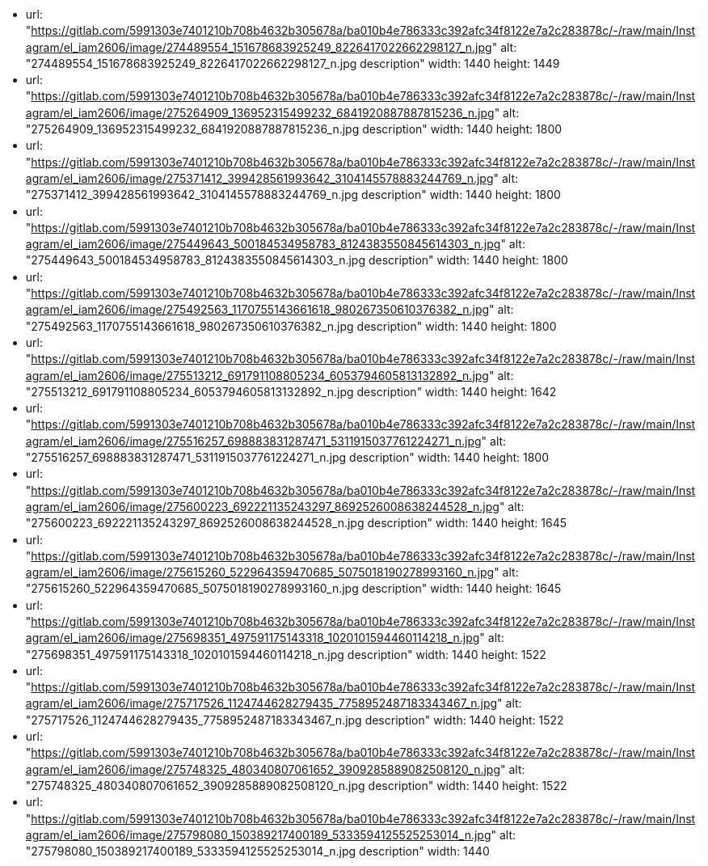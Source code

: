  - url: "https://gitlab.com/5991303e7401210b708b4632b305678a/ba010b4e786333c392afc34f8122e7a2c283878c/-/raw/main/Instagram/el_iam2606/image/274489554_151678683925249_8226417022662298127_n.jpg"
    alt: "274489554_151678683925249_8226417022662298127_n.jpg description"
    width: 1440
    height: 1449
  - url: "https://gitlab.com/5991303e7401210b708b4632b305678a/ba010b4e786333c392afc34f8122e7a2c283878c/-/raw/main/Instagram/el_iam2606/image/275264909_136952315499232_6841920887887815236_n.jpg"
    alt: "275264909_136952315499232_6841920887887815236_n.jpg description"
    width: 1440
    height: 1800
  - url: "https://gitlab.com/5991303e7401210b708b4632b305678a/ba010b4e786333c392afc34f8122e7a2c283878c/-/raw/main/Instagram/el_iam2606/image/275371412_399428561993642_3104145578883244769_n.jpg"
    alt: "275371412_399428561993642_3104145578883244769_n.jpg description"
    width: 1440
    height: 1800
  - url: "https://gitlab.com/5991303e7401210b708b4632b305678a/ba010b4e786333c392afc34f8122e7a2c283878c/-/raw/main/Instagram/el_iam2606/image/275449643_500184534958783_8124383550845614303_n.jpg"
    alt: "275449643_500184534958783_8124383550845614303_n.jpg description"
    width: 1440
    height: 1800
  - url: "https://gitlab.com/5991303e7401210b708b4632b305678a/ba010b4e786333c392afc34f8122e7a2c283878c/-/raw/main/Instagram/el_iam2606/image/275492563_1170755143661618_980267350610376382_n.jpg"
    alt: "275492563_1170755143661618_980267350610376382_n.jpg description"
    width: 1440
    height: 1800
  - url: "https://gitlab.com/5991303e7401210b708b4632b305678a/ba010b4e786333c392afc34f8122e7a2c283878c/-/raw/main/Instagram/el_iam2606/image/275513212_691791108805234_6053794605813132892_n.jpg"
    alt: "275513212_691791108805234_6053794605813132892_n.jpg description"
    width: 1440
    height: 1642
  - url: "https://gitlab.com/5991303e7401210b708b4632b305678a/ba010b4e786333c392afc34f8122e7a2c283878c/-/raw/main/Instagram/el_iam2606/image/275516257_698883831287471_5311915037761224271_n.jpg"
    alt: "275516257_698883831287471_5311915037761224271_n.jpg description"
    width: 1440
    height: 1800
  - url: "https://gitlab.com/5991303e7401210b708b4632b305678a/ba010b4e786333c392afc34f8122e7a2c283878c/-/raw/main/Instagram/el_iam2606/image/275600223_692221135243297_8692526008638244528_n.jpg"
    alt: "275600223_692221135243297_8692526008638244528_n.jpg description"
    width: 1440
    height: 1645
  - url: "https://gitlab.com/5991303e7401210b708b4632b305678a/ba010b4e786333c392afc34f8122e7a2c283878c/-/raw/main/Instagram/el_iam2606/image/275615260_522964359470685_5075018190278993160_n.jpg"
    alt: "275615260_522964359470685_5075018190278993160_n.jpg description"
    width: 1440
    height: 1645
  - url: "https://gitlab.com/5991303e7401210b708b4632b305678a/ba010b4e786333c392afc34f8122e7a2c283878c/-/raw/main/Instagram/el_iam2606/image/275698351_497591175143318_1020101594460114218_n.jpg"
    alt: "275698351_497591175143318_1020101594460114218_n.jpg description"
    width: 1440
    height: 1522
  - url: "https://gitlab.com/5991303e7401210b708b4632b305678a/ba010b4e786333c392afc34f8122e7a2c283878c/-/raw/main/Instagram/el_iam2606/image/275717526_1124744628279435_7758952487183343467_n.jpg"
    alt: "275717526_1124744628279435_7758952487183343467_n.jpg description"
    width: 1440
    height: 1522
  - url: "https://gitlab.com/5991303e7401210b708b4632b305678a/ba010b4e786333c392afc34f8122e7a2c283878c/-/raw/main/Instagram/el_iam2606/image/275748325_480340807061652_3909285889082508120_n.jpg"
    alt: "275748325_480340807061652_3909285889082508120_n.jpg description"
    width: 1440
    height: 1522
  - url: "https://gitlab.com/5991303e7401210b708b4632b305678a/ba010b4e786333c392afc34f8122e7a2c283878c/-/raw/main/Instagram/el_iam2606/image/275798080_150389217400189_5333594125525253014_n.jpg"
    alt: "275798080_150389217400189_5333594125525253014_n.jpg description"
    width: 1440